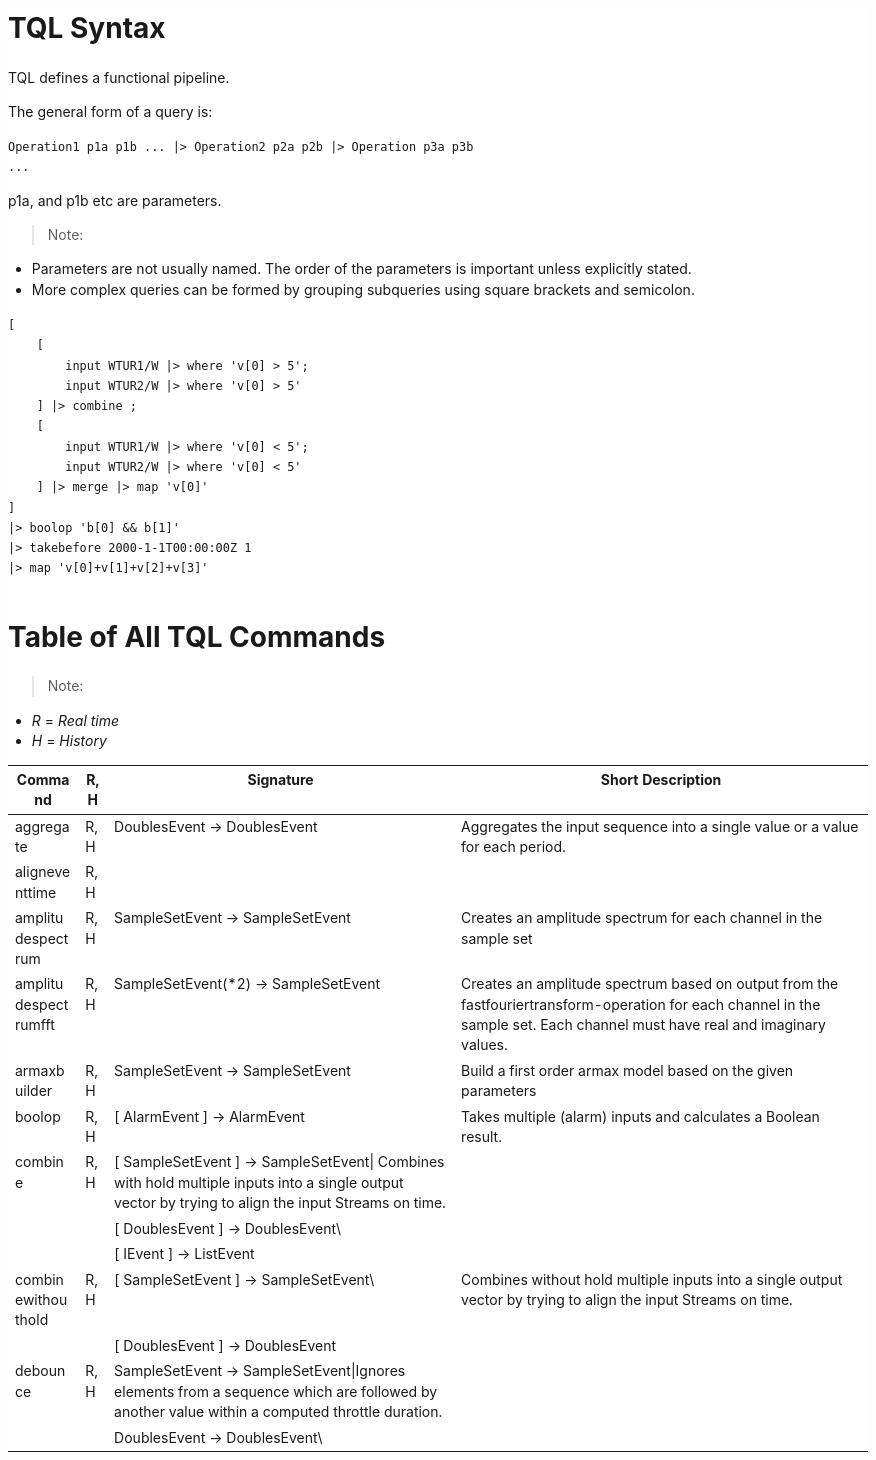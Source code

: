 # TQL Syntax

TQL defines a functional pipeline.

The general form of a query is:
```
Operation1 p1a p1b ... |> Operation2 p2a p2b |> Operation p3a p3b
...
```
p1a, and p1b etc are parameters.

> Note: 
- Parameters are not usually named. The order of the parameters is important unless explicitly stated.
- More complex queries can be formed by grouping subqueries using square brackets and semicolon.

```
[
    [
        input WTUR1/W |> where 'v[0] > 5';
        input WTUR2/W |> where 'v[0] > 5'
    ] |> combine ;
    [
        input WTUR1/W |> where 'v[0] < 5';
        input WTUR2/W |> where 'v[0] < 5'
    ] |> merge |> map 'v[0]'
]
|> boolop 'b[0] && b[1]'
|> takebefore 2000-1-1T00:00:00Z 1
|> map 'v[0]+v[1]+v[2]+v[3]'
```

# Table of All TQL Commands

 > Note:
  -  *R* = *Real time*
  -  *H* = *History*                                                
  
| Command | R,H |Signature | Short Description|
|------|------|----------|----------|                                                                                            
aggregate |   R,H |  DoublesEvent -\> DoublesEvent  |  Aggregates the input sequence into a single value or a value for each period.|
aligneventtime | R,H |                                                               
amplitudespectrum| R,H | SampleSetEvent -\> SampleSetEvent| Creates an amplitude spectrum for each channel in the sample set|
amplitudespectrumfft|   R,H | SampleSetEvent(*2) -\> SampleSetEvent | Creates an amplitude spectrum based on output from the fastfouriertransform-operation for each channel in the sample set. Each channel must have real and imaginary values.|
armaxbuilder | R,H | SampleSetEvent -\> SampleSetEvent| Build a first order armax model based on the given parameters|
boolop| R,H | [ AlarmEvent ] -\> AlarmEvent| Takes multiple (alarm) inputs and calculates a Boolean result.|
combine|R,H| [ SampleSetEvent ] -\> SampleSetEvent\| Combines with hold multiple inputs into a single output vector by trying to align the input Streams on time.|
 |       | | [ DoublesEvent ] -\> DoublesEvent\ | 
 |	| | [ IEvent ] -\> ListEvent|                             
combinewithouthold | R,H | [ SampleSetEvent ] -\> SampleSetEvent\ | Combines without hold multiple inputs into a single output vector by trying to align the input Streams on time.|
| | |[ DoublesEvent ] -\> DoublesEvent |                     
|debounce| R,H | SampleSetEvent -\> SampleSetEvent\|Ignores elements from a sequence which are followed by another value within a computed throttle duration.|
|  |  | DoublesEvent -\> DoublesEvent\  |  